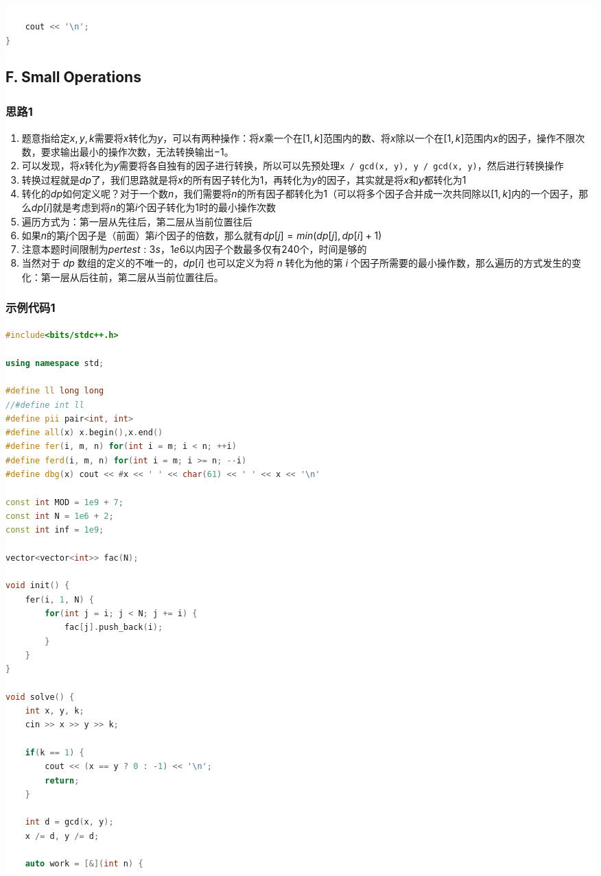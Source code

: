 ```cpp
    
    cout << '\n';
}
```

## F. Small Operations

### 思路1

1. 题意指给定$x, y, k$需要将$x$转化为$y$，可以有两种操作：将$x$乘一个在$[1, k]$范围内的数、将$x$除以一个在$[1, k]$范围内$x$的因子，操作不限次数，要求输出最小的操作次数，无法转换输出$-1$。
2. 可以发现，将$x$转化为$y$需要将各自独有的因子进行转换，所以可以先预处理`x / gcd(x, y), y / gcd(x, y)`，然后进行转换操作
3. 转换过程就是$dp$了，我们思路就是将$x$的所有因子转化为$1$，再转化为$y$的因子，其实就是将$x$和$y$都转化为$1$
4. 转化的$dp$如何定义呢？对于一个数$n$，我们需要将$n$的所有因子都转化为$1$（可以将多个因子合并成一次共同除以$[1, k]$内的一个因子，那么$dp[i]$就是考虑到将$n$的第$i$个因子转化为$1$时的最小操作次数
5. 遍历方式为：第一层从先往后，第二层从当前位置往后
6. 如果$n$的第$j$个因子是（前面）第$i$个因子的倍数，那么就有$dp[j] = min(dp[j], dp[i] + 1)$
7. 注意本题时间限制为$per test : 3s$，$1e6$以内因子个数最多仅有$240$个，时间是够的
8. 当然对于 $dp$ 数组的定义的不唯一的，$dp[i]$ 也可以定义为将 $n$ 转化为他的第 $i$ 个因子所需要的最小操作数，那么遍历的方式发生的变化：第一层从后往前，第二层从当前位置往后。

### 示例代码1
```cpp
#include<bits/stdc++.h>

using namespace std;

#define ll long long
//#define int ll
#define pii pair<int, int>
#define all(x) x.begin(),x.end()
#define fer(i, m, n) for(int i = m; i < n; ++i)
#define ferd(i, m, n) for(int i = m; i >= n; --i)
#define dbg(x) cout << #x << ' ' << char(61) << ' ' << x << '\n'

const int MOD = 1e9 + 7;
const int N = 1e6 + 2;
const int inf = 1e9;

vector<vector<int>> fac(N);

void init() {
    fer(i, 1, N) {
        for(int j = i; j < N; j += i) {
            fac[j].push_back(i);
        }
    }
}

void solve() {
    int x, y, k;
    cin >> x >> y >> k;

    if(k == 1) {
        cout << (x == y ? 0 : -1) << '\n';
        return;
    }

    int d = gcd(x, y);
    x /= d, y /= d;

    auto work = [&](int n) {
```
